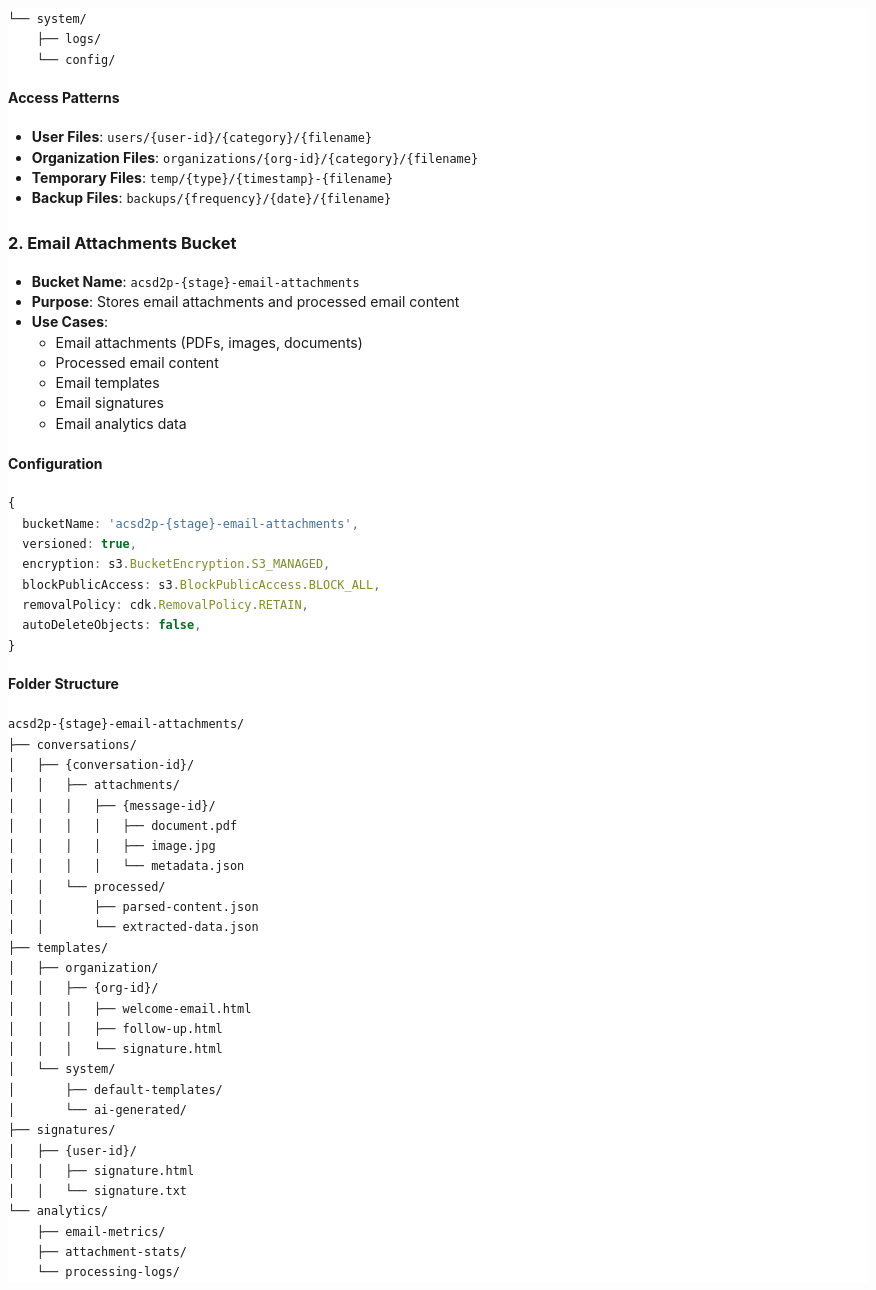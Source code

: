 ```
└── system/
    ├── logs/
    └── config/
```

#### Access Patterns
- **User Files**: `users/{user-id}/{category}/{filename}`
- **Organization Files**: `organizations/{org-id}/{category}/{filename}`
- **Temporary Files**: `temp/{type}/{timestamp}-{filename}`
- **Backup Files**: `backups/{frequency}/{date}/{filename}`

### 2. Email Attachments Bucket
- **Bucket Name**: `acsd2p-{stage}-email-attachments`
- **Purpose**: Stores email attachments and processed email content
- **Use Cases**:
  - Email attachments (PDFs, images, documents)
  - Processed email content
  - Email templates
  - Email signatures
  - Email analytics data

#### Configuration
```typescript
{
  bucketName: 'acsd2p-{stage}-email-attachments',
  versioned: true,
  encryption: s3.BucketEncryption.S3_MANAGED,
  blockPublicAccess: s3.BlockPublicAccess.BLOCK_ALL,
  removalPolicy: cdk.RemovalPolicy.RETAIN,
  autoDeleteObjects: false,
}
```

#### Folder Structure
```
acsd2p-{stage}-email-attachments/
├── conversations/
│   ├── {conversation-id}/
│   │   ├── attachments/
│   │   │   ├── {message-id}/
│   │   │   │   ├── document.pdf
│   │   │   │   ├── image.jpg
│   │   │   │   └── metadata.json
│   │   └── processed/
│   │       ├── parsed-content.json
│   │       └── extracted-data.json
├── templates/
│   ├── organization/
│   │   ├── {org-id}/
│   │   │   ├── welcome-email.html
│   │   │   ├── follow-up.html
│   │   │   └── signature.html
│   └── system/
│       ├── default-templates/
│       └── ai-generated/
├── signatures/
│   ├── {user-id}/
│   │   ├── signature.html
│   │   └── signature.txt
└── analytics/
    ├── email-metrics/
    ├── attachment-stats/
    └── processing-logs/
```